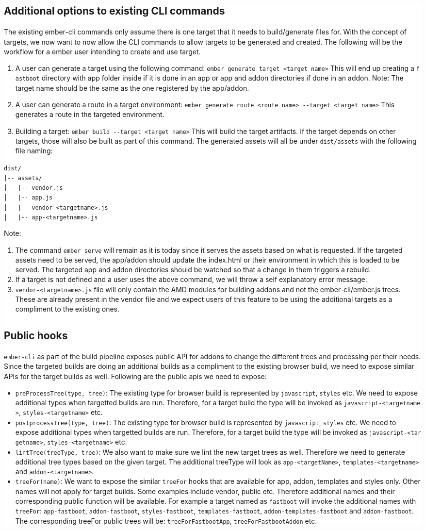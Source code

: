 ## Additional options to existing CLI commands
The existing ember-cli commands only assume there is one target that it needs to build/generate files for. With the concept of targets, we now want to now allow the CLI commands to allow targets to be generated and created. The following will be the workflow for a ember user intending to create and use target.

1. A user can generate a target using the following command: `ember generate target <target name>`
This will end up creating a `fastboot` directory with app folder inside if it is done in an app or app and addon directories if done in an addon. Note: The target name should be the same as the one registered by the app/addon.

2. A user can generate a route in a target environment: `ember generate route <route name> --target <target name>`
This generates a route in the targeted environment.

3. Building a target: `ember build --target <target name>`
This will build the target artifacts. If the target depends on other targets, those will also be built as part of this command. The generated assets will all be under `dist/assets` with the following file naming:
```
dist/
|-- assets/
│   |-- vendor.js
│   |-- app.js
│   |-- vendor-<targetname>.js
│   |-- app-<targetname>.js
```

Note:
1. The command `ember serve` will remain as it is today since it serves the assets based on what is requested. If the targeted assets need to be served, the app/addon should update the index.html or their environment in which this is loaded to be served. The targeted app and addon directories should be watched so that a change in them triggers a rebuild.
2. If a target is not defined and a user uses the above command, we will throw a self explanatory error message.
3. `vendor-<targetname>.js` file will only contain the AMD modules for building addons and not the ember-cli/ember.js trees. These are already present in the vendor file and we expect users of this feature to be using the additional targets as a compliment to the existing ones.

## Public hooks
`ember-cli` as part of the build pipeline exposes public API for addons to change the different trees and processing per their needs. Since the targeted builds are doing an additional builds as a compliment to the existing browser build, we need to expose similar APIs for the target builds as well. Following are the public apis we need to expose:

- `preProcessTree(type, tree)`: The existing type for browser build is represented by `javascript`, `styles` etc. We need to expose additional types when targetted builds are run. Therefore, for a target build the type will be invoked as `javascript-<targetname>`, `styles-<targetname>` etc.
- `postprocessTree(type, tree)`: The existing type for browser build is represented by `javascript`, `styles` etc. We need to expose additional types when targetted builds are run. Therefore, for a target build the type will be invoked as `javascript-<targetname>`, `styles-<targetname>` etc.
- `lintTree(treeType, tree)`: We also want to make sure we lint the new target trees as well. Therefore we need to generate additional tree types based on the given target. The additional treeType will look as `app-<targetName>`, `templates-<targetname>` and `addon-<targetname>`.
- `treeFor(name)`: We want to expose the similar `treeFor` hooks that are available for app, addon, templates and styles only. Other names will not apply for target builds. Some examples include vendor, public etc. Therefore additional names and their corresponding public function will be available. For example a target named as `fastboot` will invoke the additional names with `treeFor`: `app-fastboot`, `addon-fastboot`, `styles-fastboot`, `templates-fastboot`, `addon-templates-fastboot` and `addon-fastboot`. The corresponding treeFor public trees will be: `treeForFastbootApp`, `treeForFastbootAddon` etc.
